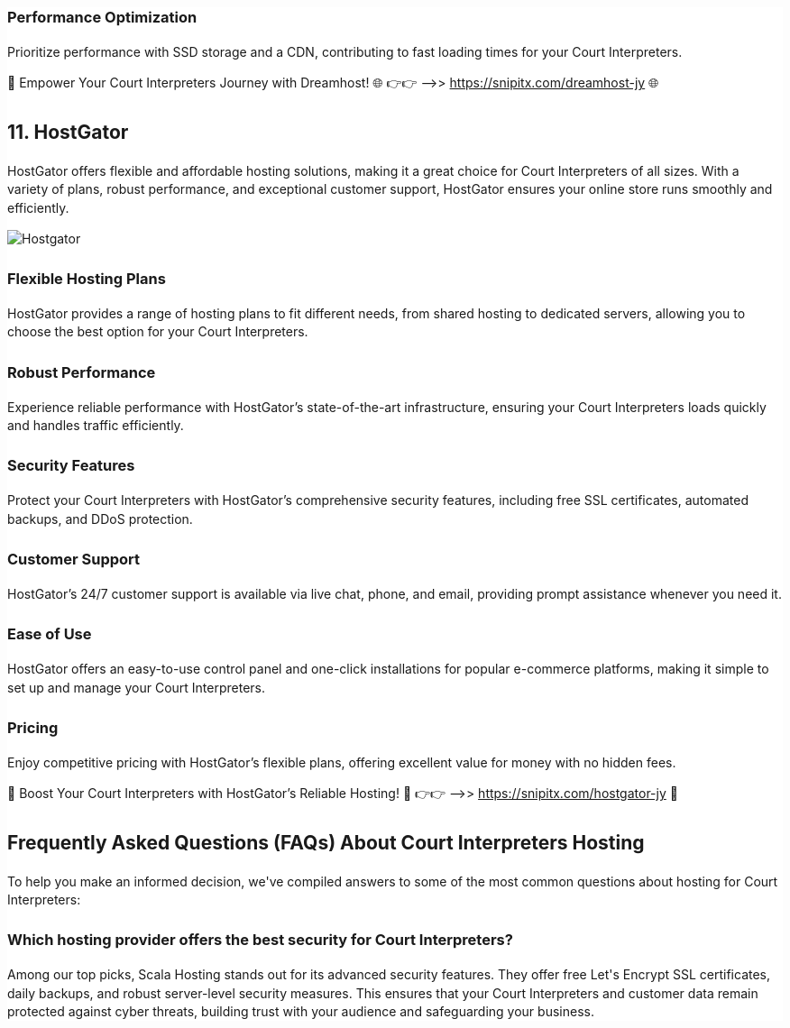 ### Performance Optimization
Prioritize performance with SSD storage and a CDN, contributing to fast loading times for your Court Interpreters.

🚀 Empower Your Court Interpreters Journey with Dreamhost! 🌐
👉👉 -->> https://snipitx.com/dreamhost-jy 🌐

## 11. HostGator

HostGator offers flexible and affordable hosting solutions, making it a great choice for Court Interpreters of all sizes. With a variety of plans, robust performance, and exceptional customer support, HostGator ensures your online store runs smoothly and efficiently.

![Hostgator](https://i.imgur.com/SNC0dSu.jpeg "Hostgator Hosting")

### Flexible Hosting Plans
HostGator provides a range of hosting plans to fit different needs, from shared hosting to dedicated servers, allowing you to choose the best option for your Court Interpreters.

### Robust Performance
Experience reliable performance with HostGator’s state-of-the-art infrastructure, ensuring your Court Interpreters loads quickly and handles traffic efficiently.

### Security Features
Protect your Court Interpreters with HostGator’s comprehensive security features, including free SSL certificates, automated backups, and DDoS protection.

### Customer Support
HostGator’s 24/7 customer support is available via live chat, phone, and email, providing prompt assistance whenever you need it.

### Ease of Use
HostGator offers an easy-to-use control panel and one-click installations for popular e-commerce platforms, making it simple to set up and manage your Court Interpreters.

### Pricing
Enjoy competitive pricing with HostGator’s flexible plans, offering excellent value for money with no hidden fees.

🌟 Boost Your Court Interpreters with HostGator’s Reliable Hosting! 🚀
👉👉 -->> https://snipitx.com/hostgator-jy 🚀

## Frequently Asked Questions (FAQs) About Court Interpreters Hosting

To help you make an informed decision, we've compiled answers to some of the most common questions about hosting for Court Interpreters:

### Which hosting provider offers the best security for Court Interpreters? 
Among our top picks, Scala Hosting stands out for its advanced security features. They offer free Let's Encrypt SSL certificates, daily backups, and robust server-level security measures. This ensures that your Court Interpreters and customer data remain protected against cyber threats, building trust with your audience and safeguarding your business.
